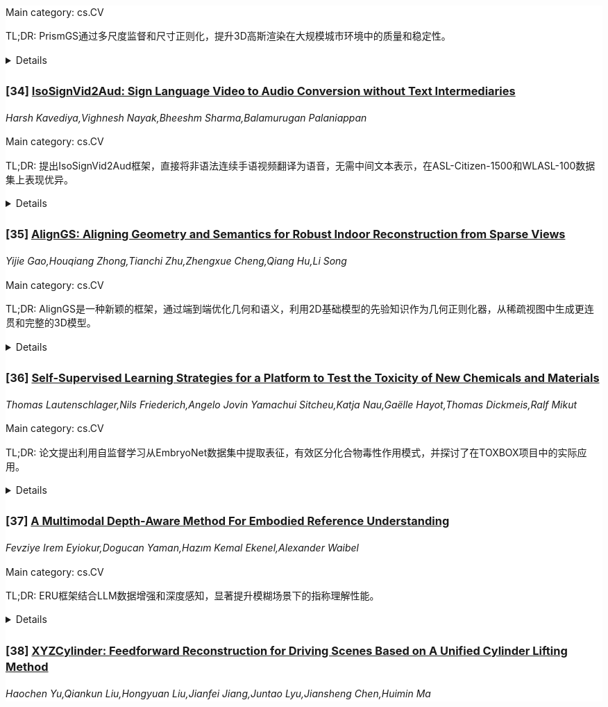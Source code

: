 Main category: cs.CV

TL;DR: PrismGS通过多尺度监督和尺寸正则化，提升3D高斯渲染在大规模城市环境中的质量和稳定性。


<details><summary>Details</summary></details>


### [34] [IsoSignVid2Aud: Sign Language Video to Audio Conversion without Text Intermediaries](https://arxiv.org/abs/2510.07837)
*Harsh Kavediya,Vighnesh Nayak,Bheeshm Sharma,Balamurugan Palaniappan*

Main category: cs.CV

TL;DR: 提出IsoSignVid2Aud框架，直接将非语法连续手语视频翻译为语音，无需中间文本表示，在ASL-Citizen-1500和WLASL-100数据集上表现优异。


<details><summary>Details</summary></details>


### [35] [AlignGS: Aligning Geometry and Semantics for Robust Indoor Reconstruction from Sparse Views](https://arxiv.org/abs/2510.07839)
*Yijie Gao,Houqiang Zhong,Tianchi Zhu,Zhengxue Cheng,Qiang Hu,Li Song*

Main category: cs.CV

TL;DR: AlignGS是一种新颖的框架，通过端到端优化几何和语义，利用2D基础模型的先验知识作为几何正则化器，从稀疏视图中生成更连贯和完整的3D模型。


<details><summary>Details</summary></details>


### [36] [Self-Supervised Learning Strategies for a Platform to Test the Toxicity of New Chemicals and Materials](https://arxiv.org/abs/2510.07853)
*Thomas Lautenschlager,Nils Friederich,Angelo Jovin Yamachui Sitcheu,Katja Nau,Gaëlle Hayot,Thomas Dickmeis,Ralf Mikut*

Main category: cs.CV

TL;DR: 论文提出利用自监督学习从EmbryoNet数据集中提取表征，有效区分化合物毒性作用模式，并探讨了在TOXBOX项目中的实际应用。


<details><summary>Details</summary></details>


### [37] [A Multimodal Depth-Aware Method For Embodied Reference Understanding](https://arxiv.org/abs/2510.08278)
*Fevziye Irem Eyiokur,Dogucan Yaman,Hazım Kemal Ekenel,Alexander Waibel*

Main category: cs.CV

TL;DR: ERU框架结合LLM数据增强和深度感知，显著提升模糊场景下的指称理解性能。


<details><summary>Details</summary></details>


### [38] [XYZCylinder: Feedforward Reconstruction for Driving Scenes Based on A Unified Cylinder Lifting Method](https://arxiv.org/abs/2510.07856)
*Haochen Yu,Qiankun Liu,Hongyuan Liu,Jianfei Jiang,Juntao Lyu,Jiansheng Chen,Huimin Ma*
